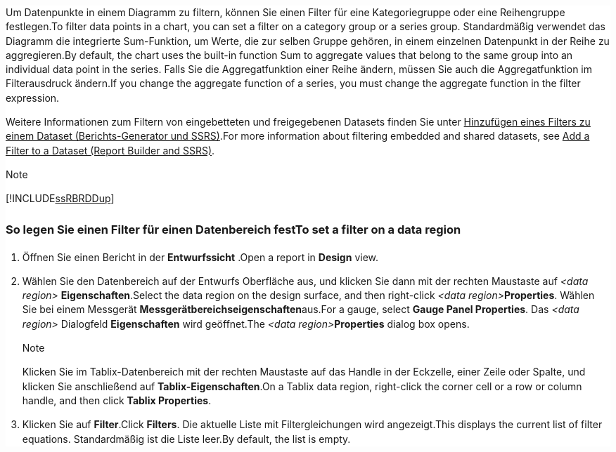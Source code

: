  <span data-ttu-id="a9195-111">Um Datenpunkte in einem Diagramm zu filtern, können Sie einen Filter für eine Kategoriegruppe oder eine Reihengruppe festlegen.</span><span class="sxs-lookup"><span data-stu-id="a9195-111">To filter data points in a chart, you can set a filter on a category group or a series group.</span></span> <span data-ttu-id="a9195-112">Standardmäßig verwendet das Diagramm die integrierte Sum-Funktion, um Werte, die zur selben Gruppe gehören, in einem einzelnen Datenpunkt in der Reihe zu aggregieren.</span><span class="sxs-lookup"><span data-stu-id="a9195-112">By default, the chart uses the built-in function Sum to aggregate values that belong to the same group into an individual data point in the series.</span></span> <span data-ttu-id="a9195-113">Falls Sie die Aggregatfunktion einer Reihe ändern, müssen Sie auch die Aggregatfunktion im Filterausdruck ändern.</span><span class="sxs-lookup"><span data-stu-id="a9195-113">If you change the aggregate function of a series, you must change the aggregate function in the filter expression.</span></span>  
  
 <span data-ttu-id="a9195-114">Weitere Informationen zum Filtern von eingebetteten und freigegebenen Datasets finden Sie unter [Hinzufügen eines Filters zu einem Dataset (Berichts-Generator und SSRS)](../report-data/add-a-filter-to-a-dataset-report-builder-and-ssrs.md).</span><span class="sxs-lookup"><span data-stu-id="a9195-114">For more information about filtering embedded and shared datasets, see [Add a Filter to a Dataset &#40;Report Builder and SSRS&#41;](../report-data/add-a-filter-to-a-dataset-report-builder-and-ssrs.md).</span></span>  
  
> [!NOTE]  
>  [!INCLUDE[ssRBRDDup](../../includes/ssrbrddup-md.md)]  
  
### <a name="to-set-a-filter-on-a-data-region"></a><span data-ttu-id="a9195-115">So legen Sie einen Filter für einen Datenbereich fest</span><span class="sxs-lookup"><span data-stu-id="a9195-115">To set a filter on a data region</span></span>  
  
1.  <span data-ttu-id="a9195-116">Öffnen Sie einen Bericht in der **Entwurfssicht** .</span><span class="sxs-lookup"><span data-stu-id="a9195-116">Open a report in **Design** view.</span></span>  
  
2.  <span data-ttu-id="a9195-117">Wählen Sie den Datenbereich auf der Entwurfs Oberfläche aus, und klicken Sie dann mit der rechten Maustaste auf _\<data region>_ **Eigenschaften**.</span><span class="sxs-lookup"><span data-stu-id="a9195-117">Select the data region on the design surface, and then right-click _\<data region>_**Properties**.</span></span> <span data-ttu-id="a9195-118">Wählen Sie bei einem Messgerät **Messgerätbereichseigenschaften**aus.</span><span class="sxs-lookup"><span data-stu-id="a9195-118">For a gauge, select **Gauge Panel Properties**.</span></span> <span data-ttu-id="a9195-119">Das _\<data region>_ Dialogfeld **Eigenschaften** wird geöffnet.</span><span class="sxs-lookup"><span data-stu-id="a9195-119">The _\<data region>_**Properties** dialog box opens.</span></span>  
  
    > [!NOTE]  
    >  <span data-ttu-id="a9195-120">Klicken Sie im Tablix-Datenbereich mit der rechten Maustaste auf das Handle in der Eckzelle, einer Zeile oder Spalte, und klicken Sie anschließend auf **Tablix-Eigenschaften**.</span><span class="sxs-lookup"><span data-stu-id="a9195-120">On a Tablix data region, right-click the corner cell or a row or column handle, and then click **Tablix Properties**.</span></span>  
  
3.  <span data-ttu-id="a9195-121">Klicken Sie auf **Filter**.</span><span class="sxs-lookup"><span data-stu-id="a9195-121">Click **Filters**.</span></span> <span data-ttu-id="a9195-122">Die aktuelle Liste mit Filtergleichungen wird angezeigt.</span><span class="sxs-lookup"><span data-stu-id="a9195-122">This displays the current list of filter equations.</span></span> <span data-ttu-id="a9195-123">Standardmäßig ist die Liste leer.</span><span class="sxs-lookup"><span data-stu-id="a9195-123">By default, the list is empty.</span></span>  
  